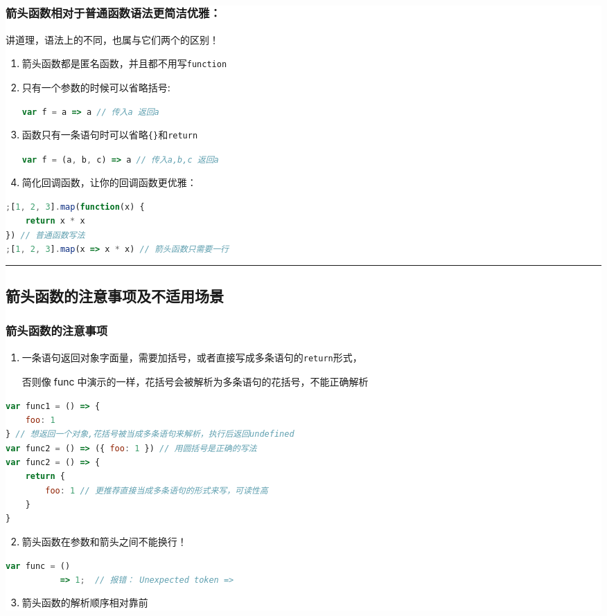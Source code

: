 ### 箭头函数相对于普通函数语法更简洁优雅：

讲道理，语法上的不同，也属与它们两个的区别！

1. 箭头函数都是匿名函数，并且都不用写`function`

2. 只有一个参数的时候可以省略括号:

   ```js
   var f = a => a // 传入a 返回a
   ```

3. 函数只有一条语句时可以省略`{}`和`return`

   ```js
   var f = (a, b, c) => a // 传入a,b,c 返回a
   ```

4. 简化回调函数，让你的回调函数更优雅：

```js
;[1, 2, 3].map(function(x) {
	return x * x
}) // 普通函数写法
;[1, 2, 3].map(x => x * x) // 箭头函数只需要一行
```

---

## 箭头函数的注意事项及不适用场景

### 箭头函数的注意事项

1. 一条语句返回对象字面量，需要加括号，或者直接写成多条语句的`return`形式，

   否则像 func 中演示的一样，花括号会被解析为多条语句的花括号，不能正确解析

```js
var func1 = () => {
	foo: 1
} // 想返回一个对象,花括号被当成多条语句来解析，执行后返回undefined
var func2 = () => ({ foo: 1 }) // 用圆括号是正确的写法
var func2 = () => {
	return {
		foo: 1 // 更推荐直接当成多条语句的形式来写，可读性高
	}
}
```

2. 箭头函数在参数和箭头之间不能换行！

```js
var func = ()
           => 1;  // 报错： Unexpected token =>
```

3. 箭头函数的解析顺序相对靠前
